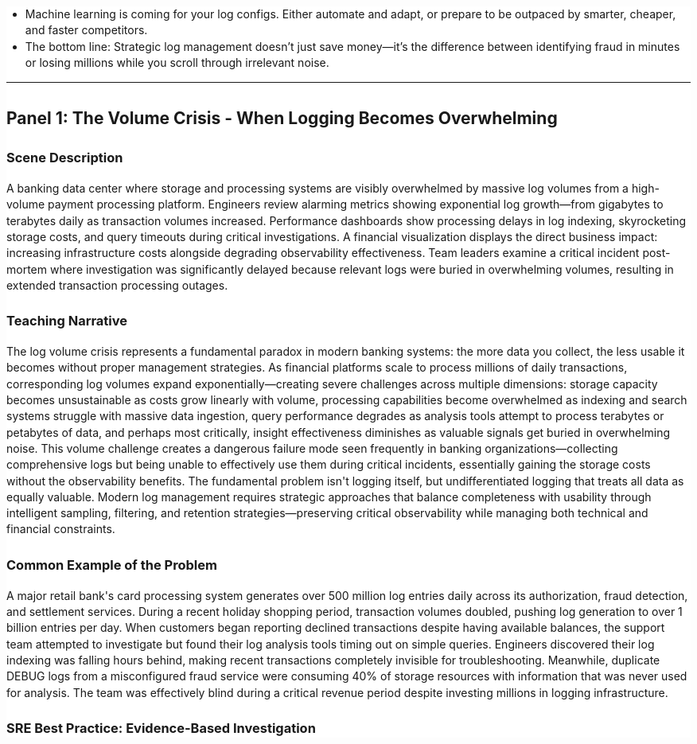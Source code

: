- Machine learning is coming for your log configs. Either automate and adapt, or prepare to be outpaced by smarter, cheaper, and faster competitors.
- The bottom line: Strategic log management doesn’t just save money—it’s the difference between identifying fraud in minutes or losing millions while you scroll through irrelevant noise.

---

## Panel 1: The Volume Crisis - When Logging Becomes Overwhelming

### Scene Description

 A banking data center where storage and processing systems are visibly overwhelmed by massive log volumes from a high-volume payment processing platform. Engineers review alarming metrics showing exponential log growth—from gigabytes to terabytes daily as transaction volumes increased. Performance dashboards show processing delays in log indexing, skyrocketing storage costs, and query timeouts during critical investigations. A financial visualization displays the direct business impact: increasing infrastructure costs alongside degrading observability effectiveness. Team leaders examine a critical incident post-mortem where investigation was significantly delayed because relevant logs were buried in overwhelming volumes, resulting in extended transaction processing outages.

### Teaching Narrative

The log volume crisis represents a fundamental paradox in modern banking systems: the more data you collect, the less usable it becomes without proper management strategies. As financial platforms scale to process millions of daily transactions, corresponding log volumes expand exponentially—creating severe challenges across multiple dimensions: storage capacity becomes unsustainable as costs grow linearly with volume, processing capabilities become overwhelmed as indexing and search systems struggle with massive data ingestion, query performance degrades as analysis tools attempt to process terabytes or petabytes of data, and perhaps most critically, insight effectiveness diminishes as valuable signals get buried in overwhelming noise. This volume challenge creates a dangerous failure mode seen frequently in banking organizations—collecting comprehensive logs but being unable to effectively use them during critical incidents, essentially gaining the storage costs without the observability benefits. The fundamental problem isn't logging itself, but undifferentiated logging that treats all data as equally valuable. Modern log management requires strategic approaches that balance completeness with usability through intelligent sampling, filtering, and retention strategies—preserving critical observability while managing both technical and financial constraints.

### Common Example of the Problem

A major retail bank's card processing system generates over 500 million log entries daily across its authorization, fraud detection, and settlement services. During a recent holiday shopping period, transaction volumes doubled, pushing log generation to over 1 billion entries per day. When customers began reporting declined transactions despite having available balances, the support team attempted to investigate but found their log analysis tools timing out on simple queries. Engineers discovered their log indexing was falling hours behind, making recent transactions completely invisible for troubleshooting. Meanwhile, duplicate DEBUG logs from a misconfigured fraud service were consuming 40% of storage resources with information that was never used for analysis. The team was effectively blind during a critical revenue period despite investing millions in logging infrastructure.

### SRE Best Practice: Evidence-Based Investigation
